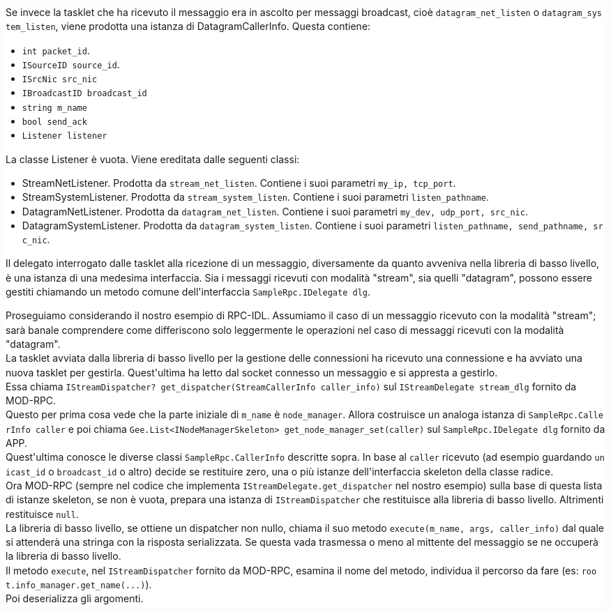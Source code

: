 Se invece la tasklet che ha ricevuto il messaggio era in ascolto per messaggi broadcast, cioè `datagram_net_listen` 
o `datagram_system_listen`, viene prodotta una istanza di DatagramCallerInfo. Questa contiene:

*   `int packet_id`.
*   `ISourceID source_id`. 
*   `ISrcNic src_nic`
*   `IBroadcastID broadcast_id`
*   `string m_name`
*   `bool send_ack`
*   `Listener listener`

La classe Listener è vuota. Viene ereditata dalle seguenti classi:

*   StreamNetListener. Prodotta da `stream_net_listen`. Contiene i suoi parametri `my_ip, tcp_port`.
*   StreamSystemListener. Prodotta da `stream_system_listen`. Contiene i suoi parametri `listen_pathname`.
*   DatagramNetListener. Prodotta da `datagram_net_listen`. Contiene i suoi parametri `my_dev, udp_port, src_nic`.
*   DatagramSystemListener. Prodotta da `datagram_system_listen`. Contiene i suoi parametri `listen_pathname, send_pathname, src_nic`.

Il delegato interrogato dalle tasklet alla ricezione di un messaggio, diversamente da quanto avveniva
nella libreria di basso livello, è una istanza di una medesima interfaccia. Sia i messaggi ricevuti con
modalità "stream", sia quelli "datagram", possono essere gestiti chiamando un metodo comune dell'interfaccia
`SampleRpc.IDelegate dlg`.

Proseguiamo considerando il nostro esempio di RPC-IDL. Assumiamo il caso di un messaggio ricevuto con la modalità
"stream"; sarà banale comprendere come differiscono solo leggermente le operazioni nel caso di messaggi ricevuti
con la modalità "datagram".  
La tasklet avviata dalla libreria di basso livello per la gestione delle connessioni ha ricevuto una connessione
e ha avviato una nuova tasklet per gestirla. Quest'ultima ha letto dal socket connesso un messaggio e si
appresta a gestirlo.  
Essa chiama `IStreamDispatcher? get_dispatcher(StreamCallerInfo caller_info)` sul `IStreamDelegate stream_dlg`
fornito da MOD-RPC.  
Questo per prima cosa vede che la parte iniziale di `m_name` è `node_manager`.
Allora costruisce un analoga istanza di `SampleRpc.CallerInfo caller` e poi
chiama `Gee.List<INodeManagerSkeleton> get_node_manager_set(caller)` sul `SampleRpc.IDelegate dlg`
fornito da APP.  
Quest'ultima conosce le diverse classi `SampleRpc.CallerInfo` descritte sopra. In base al `caller` ricevuto
(ad esempio guardando `unicast_id` o `broadcast_id` o altro)
decide se restituire zero, una o più istanze dell'interfaccia skeleton della classe radice.  
Ora MOD-RPC (sempre nel codice che implementa `IStreamDelegate.get_dispatcher` nel nostro esempio)
sulla base di questa lista di istanze skeleton, se non è vuota, prepara una istanza di `IStreamDispatcher`
che restituisce alla libreria di basso livello. Altrimenti restituisce `null`.  
La libreria di basso livello, se ottiene un dispatcher non nullo, chiama il suo metodo `execute(m_name, args, caller_info)`
dal quale si attenderà una stringa con la risposta serializzata. Se questa vada trasmessa o meno al mittente
del messaggio se ne occuperà la libreria di basso livello.  
Il metodo `execute`, nel `IStreamDispatcher` fornito da MOD-RPC, esamina il nome del metodo, individua il percorso da
fare (es: `root.info_manager.get_name(...)`).  
Poi deserializza gli argomenti.  